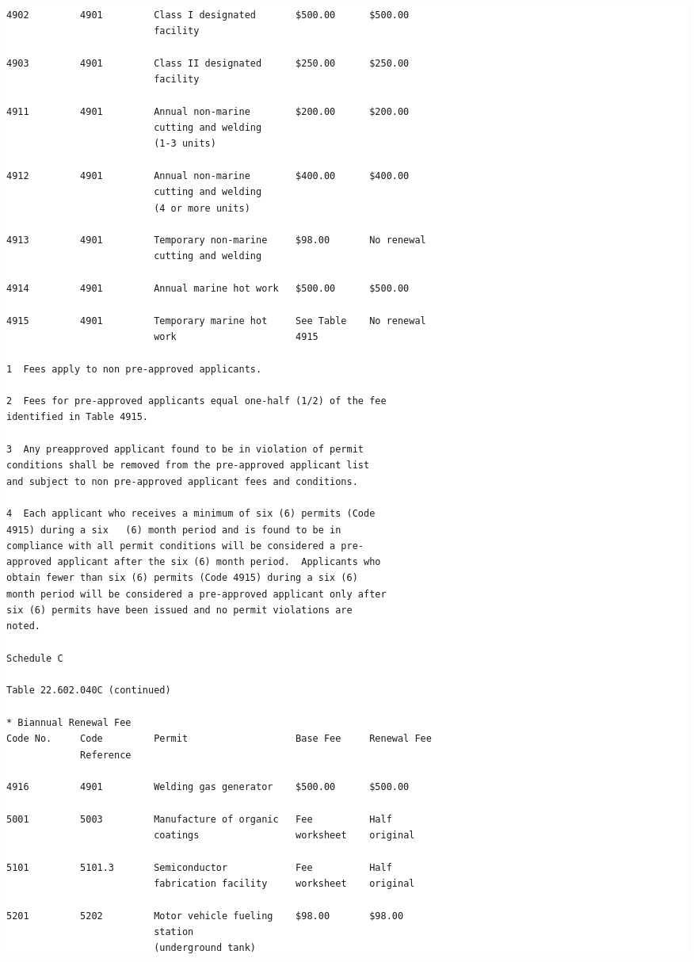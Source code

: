     4902         4901         Class I designated       $500.00      $500.00  
                              facility  
  
    4903         4901         Class II designated      $250.00      $250.00  
                              facility  
  
    4911         4901         Annual non-marine        $200.00      $200.00  
                              cutting and welding  
                              (1-3 units)  
  
    4912         4901         Annual non-marine        $400.00      $400.00  
                              cutting and welding  
                              (4 or more units)  
  
    4913         4901         Temporary non-marine     $98.00       No renewal  
                              cutting and welding  
  
    4914         4901         Annual marine hot work   $500.00      $500.00  
  
    4915         4901         Temporary marine hot     See Table    No renewal  
                              work                     4915  
  
    1  Fees apply to non pre-approved applicants.  
  
    2  Fees for pre-approved applicants equal one-half (1/2) of the fee  
    identified in Table 4915.  
  
    3  Any preapproved applicant found to be in violation of permit  
    conditions shall be removed from the pre-approved applicant list  
    and subject to non pre-approved applicant fees and conditions.  
  
    4  Each applicant who receives a minimum of six (6) permits (Code  
    4915) during a six   (6) month period and is found to be in  
    compliance with all permit conditions will be considered a pre-  
    approved applicant after the six (6) month period.  Applicants who  
    obtain fewer than six (6) permits (Code 4915) during a six (6)  
    month period will be considered a pre-approved applicant only after  
    six (6) permits have been issued and no permit violations are  
    noted.  
  
    Schedule C  
  
    Table 22.602.040C (continued)  
  
    * Biannual Renewal Fee  
    Code No.     Code         Permit                   Base Fee     Renewal Fee  
                 Reference  
  
    4916         4901         Welding gas generator    $500.00      $500.00  
  
    5001         5003         Manufacture of organic   Fee          Half  
                              coatings                 worksheet    original  
  
    5101         5101.3       Semiconductor            Fee          Half  
                              fabrication facility     worksheet    original  
  
    5201         5202         Motor vehicle fueling    $98.00       $98.00  
                              station  
                              (underground tank)  
  